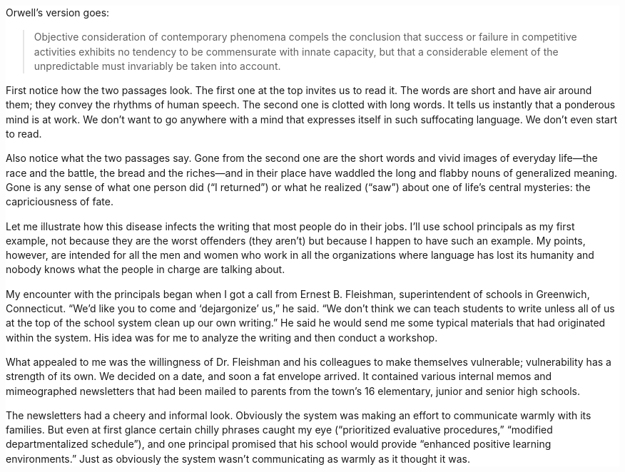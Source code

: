 
Orwell’s version goes:


> Objective consideration of contemporary phenomena compels the
> conclusion that success or failure in competitive activities exhibits
> no tendency to be commensurate with innate capacity, but that a
> considerable element of the unpredictable must invariably be taken
> into account.


First notice how the two passages look. The first one at the top invites
us to read it. The words are short and have air around them; they convey
the rhythms of human speech. The second one is clotted with long words.
It tells us instantly that a ponderous mind is at work. We don’t want to
go anywhere with a mind that expresses itself in such suffocating
language. We don’t even start to read.

Also notice what the two passages say. Gone from the second one are the
short words and vivid images of everyday life—the race and the battle,
the bread and the riches—and in their place have waddled the long and
flabby nouns of generalized meaning. Gone is any sense of what one
person did (“I returned”) or what he realized (“saw”) about one of
life’s central mysteries: the capriciousness of fate.

Let me illustrate how this disease infects the writing that most people
do in their jobs. I’ll use school principals as my first example, not
because they are the worst offenders (they aren’t) but because I happen
to have such an example. My points, however, are intended for all the
men and women who work in all the organizations where language has lost
its humanity and nobody knows what the people in charge are talking
about.

My encounter with the principals began when I got a call from Ernest B.
Fleishman, superintendent of schools in Greenwich, Connecticut. “We’d
like you to come and ‘dejargonize’ us,” he said. “We don’t think we can
teach students to write unless all of us at the top of the school system
clean up our own writing.” He said he would send me some typical
materials that had originated within the system. His idea was for me to
analyze the writing and then conduct a workshop.

What appealed to me was the willingness of Dr. Fleishman and his
colleagues to make themselves vulnerable; vulnerability has a strength
of its own. We decided on a date, and soon a fat envelope arrived. It
contained various internal memos and mimeographed newsletters that had
been mailed to parents from the town’s 16 elementary, junior and senior
high schools.

The newsletters had a cheery and informal look. Obviously the system was
making an effort to communicate warmly with its families. But even at
first glance certain chilly phrases caught my eye (“prioritized
evaluative procedures,” “modified departmentalized schedule”), and one
principal promised that his school would provide “enhanced positive
learning environments.” Just as obviously the system wasn’t
communicating as warmly as it thought it was.
